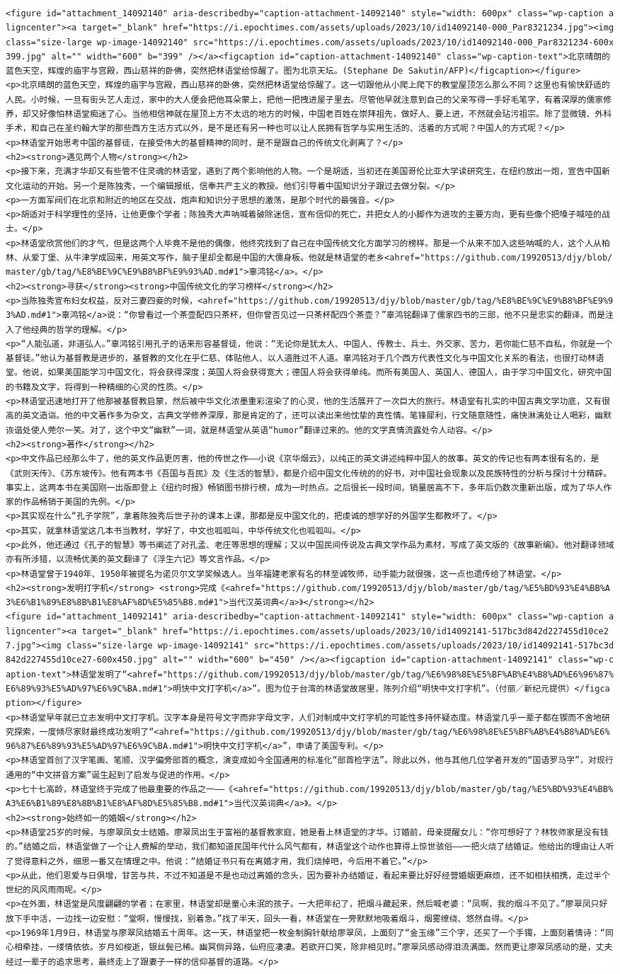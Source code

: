 ```
<figure id="attachment_14092140" aria-describedby="caption-attachment-14092140" style="width: 600px" class="wp-caption aligncenter"><a target="_blank" href="https://i.epochtimes.com/assets/uploads/2023/10/id14092140-000_Par8321234.jpg"><img class="size-large wp-image-14092140" src="https://i.epochtimes.com/assets/uploads/2023/10/id14092140-000_Par8321234-600x399.jpg" alt="" width="600" b="399" /></a><figcaption id="caption-attachment-14092140" class="wp-caption-text">北京晴朗的蓝色天空，辉煌的庙宇与宫殿，西山慈祥的卧佛，突然把林语堂给惊醒了。图为北京天坛。(Stephane De Sakutin/AFP)</figcaption></figure>
<p>北京晴朗的蓝色天空，辉煌的庙宇与宫殿，西山慈祥的卧佛，突然把林语堂给惊醒了。这一切跟他从小爬上爬下的教堂屋顶怎么那么不同？这里也有愉快舒适的人民。小时候，一旦有街头艺人走过，家中的大人便会把他耳朵蒙上，把他一把拽进屋子里去。尽管他早就注意到自己的父亲写得一手好毛笔字，有着深厚的儒家修养，却又好像怕林语堂痴迷了心。当他相信神就在屋顶上方不太远的地方的时候，中国老百姓在崇拜祖先，做好人、要上进，不然就会玷污祖宗。除了显微镜、外科手术，和自己在圣约翰大学的那些西方生活方式以外，是不是还有另一种也可以让人民拥有哲学与实用生活的、活着的方式呢？中国人的方式呢？</p>
<p>林语堂开始思考中国的基督徒，在接受伟大的基督精神的同时，是不是跟自己的传统文化剥离了？</p>
<h2><strong>遇见两个人物</strong></h2>
<p>接下来，充满才华却又有些管不住灵魂的林语堂，遇到了两个影响他的人物。一个是胡适，当初还在美国哥伦比亚大学读研究生，在纽约放出一炮，宣告中国新文化运动的开始。另一个是陈独秀，一个编辑报纸，信奉共产主义的教授。他们引导着中国知识分子跟过去做分裂。</p>
<p>一方面军阀们在北京和附近的地区在交战，炮声和知识分子思想的激荡，是那个时代的最强音。</p>
<p>胡适对于科学理性的坚持，让他更像个学者；陈独秀大声呐喊着破除迷信，宣布信仰的死亡，并把女人的小脚作为进攻的主要方向，更有些像个把嗓子喊哑的战士。</p>
<p>林语堂欣赏他们的才气，但是这两个人毕竟不是他的偶像，他终究找到了自己在中国传统文化方面学习的榜样。那是一个从来不加入这些呐喊的人，这个人从柏林、从爱丁堡、从牛津学成回来，用英文写作，脑子里却全都是中国的大儒身板。他就是林语堂的老乡<ahref="https://github.com/19920513/djy/blob/master/gb/tag/%E8%BE%9C%E9%B8%BF%E9%93%AD.md#1">辜鸿铭</a>。</p>
<h2><strong>寻获</strong><strong>中国传统文化的学习榜样</strong></h2>
<p>当陈独秀宣布妇女权益，反对三妻四妾的时候，<ahref="https://github.com/19920513/djy/blob/master/gb/tag/%E8%BE%9C%E9%B8%BF%E9%93%AD.md#1">辜鸿铭</a>说：“你曾看过一个茶壶配四只茶杯，但你曾否见过一只茶杯配四个茶壶？”辜鸿铭翻译了儒家四书的三部，他不只是忠实的翻译，而是注入了他经典的哲学的理解。</p>
<p>“人能弘道，非道弘人。”辜鸿铭引用孔子的话来形容基督徒，他说：“无论你是犹太人、中国人、传教士、兵士、外交家、苦力，若你能仁慈不自私，你就是一个基督徒。”他认为基督教是进步的，基督教的文化在乎仁慈、体贴他人、以人道胜过不人道。辜鸿铭对于几个西方代表性文化与中国文化关系的看法，也很打动林语堂。他说，如果美国能学习中国文化，将会获得深度；英国人将会获得宽大；德国人将会获得单纯。而所有美国人、英国人、德国人，由于学习中国文化，研究中国的书籍及文字，将得到一种精细的心灵的性质。</p>
<p>林语堂迅速地打开了他那被基督教启蒙，然后被中华文化浓墨重彩渲染了的心灵，他的生活展开了一次巨大的旅行。林语堂有扎实的中国古典文学功底，又有很高的英文造诣。他的中文著作多为杂文，古典文学修养深厚，那是肯定的了，还可以读出来他忱挚的真性情。笔锋犀利，行文随意随性，痛快淋漓处让人喝彩，幽默诙谐处使人莞尔一笑。对了，这个中文“幽默”一词，就是林语堂从英语“humor”翻译过来的。他的文字真情流露处令人动容。</p>
<h2><strong>著作</strong></h2>
<p>中文作品已经那么牛了，他的英文作品更厉害，他的传世之作——小说《京华烟云》，以纯正的英文讲述纯粹中国人的故事。英文的传记也有两本很有名的，是《武则天传》、《苏东坡传》。他有两本书《吾国与吾民》及《生活的智慧》，都是介绍中国文化传统的的好书，对中国社会现象以及民族特性的分析与探讨十分精辟。事实上，这两本书在美国刚一出版即登上《纽约时报》畅销图书排行榜，成为一时热点。之后很长一段时间，销量居高不下，多年后仍数次重新出版，成为了华人作家的作品畅销于美国的先例。</p>
<p>其实现在什么“孔子学院”，拿着陈独秀后世子孙的课本上课，那都是反中国文化的，把虔诚的想学好的外国学生都教坏了。</p>
<p>其实，就拿林语堂这几本书当教材，学好了，中文也呱呱叫，中华传统文化也呱呱叫。</p>
<p>此外，他还通过《孔子的智慧》等书阐述了对孔孟、老庄等思想的理解；又以中国民间传说及古典文学作品为素材，写成了英文版的《故事新编》。他对翻译领域亦有所涉猎，以流畅优美的英文翻译了《浮生六记》等文言作品。</p>
<p>林语堂曾于1940年、1950年被提名为诺贝尔文学奖候选人。当年福建老家有名的林至诚牧师，动手能力就很强，这一点也遗传给了林语堂。</p>
<h2><strong>发明打字机</strong> <strong>完成《<ahref="https://github.com/19920513/djy/blob/master/gb/tag/%E5%BD%93%E4%BB%A3%E6%B1%89%E8%8B%B1%E8%AF%8D%E5%85%B8.md#1">当代汉英词典</a>》</strong></h2>
<figure id="attachment_14092141" aria-describedby="caption-attachment-14092141" style="width: 600px" class="wp-caption aligncenter"><a target="_blank" href="https://i.epochtimes.com/assets/uploads/2023/10/id14092141-517bc3d842d227455d10ce27.jpg"><img class="size-large wp-image-14092141" src="https://i.epochtimes.com/assets/uploads/2023/10/id14092141-517bc3d842d227455d10ce27-600x450.jpg" alt="" width="600" b="450" /></a><figcaption id="caption-attachment-14092141" class="wp-caption-text">林语堂发明了“<ahref="https://github.com/19920513/djy/blob/master/gb/tag/%E6%98%8E%E5%BF%AB%E4%B8%AD%E6%96%87%E6%89%93%E5%AD%97%E6%9C%BA.md#1">明快中文打字机</a>”。图为位于台湾的林语堂故居里，陈列介绍“明快中文打字机”。（付丽／新纪元提供）</figcaption></figure>
<p>林语堂早年就已立志发明中文打字机。汉字本身是符号文字而非字母文字，人们对制成中文打字机的可能性多持怀疑态度。林语堂几乎一辈子都在锲而不舍地研究探索，一度倾尽家财最终成功发明了“<ahref="https://github.com/19920513/djy/blob/master/gb/tag/%E6%98%8E%E5%BF%AB%E4%B8%AD%E6%96%87%E6%89%93%E5%AD%97%E6%9C%BA.md#1">明快中文打字机</a>”，申请了美国专利。</p>
<p>林语堂首创了汉字笔画、笔顺、汉字偏旁部首的概念，演变成如今全国通用的标准化“部首检字法”。除此以外，他与其他几位学者开发的“国语罗马字”，对现行通用的“中文拼音方案”诞生起到了启发与促进的作用。</p>
<p>七十七高龄，林语堂终于完成了他最重要的作品之一——《<ahref="https://github.com/19920513/djy/blob/master/gb/tag/%E5%BD%93%E4%BB%A3%E6%B1%89%E8%8B%B1%E8%AF%8D%E5%85%B8.md#1">当代汉英词典</a>》。</p>
<h2><strong>始终如一的婚姻</strong></h2>
<p>林语堂25岁的时候，与廖翠凤女士结婚。廖翠凤出生于富裕的基督教家庭，她是看上林语堂的才华。订婚前，母亲提醒女儿：“你可想好了？林牧师家是没有钱的。”结婚之后，林语堂做了一个让人费解的举动，我们都知道民国年代什么风气都有，林语堂这个动作也算得上惊世骇俗——一把火烧了结婚证。他给出的理由让人听了觉得意料之外，细思一番又在情理之中。他说：“结婚证书只有在离婚才用，我们烧掉吧，今后用不着它。”</p>
<p>从此，他们恩爱与日俱增，甘苦与共，不过不知道是不是也动过离婚的念头，因为要补办结婚证，看起来要比好好经营婚姻更麻烦，还不如相扶相携，走过半个世纪的风风雨雨呢。</p>
<p>在外面，林语堂是风度翩翩的学者；在家里，林语堂却是童心未泯的孩子。一大把年纪了，把烟斗藏起来，然后喊老婆：“凤啊，我的烟斗不见了。”廖翠凤只好放下手中活，一边找一边安慰：“堂啊，慢慢找，别着急。”找了半天，回头一看，林语堂在一旁默默地吸着烟斗，烟雾缭绕、悠然自得。</p>
<p>1969年1月9日，林语堂与廖翠凤结婚五十周年。这一天，林语堂把一枚金制胸针献给廖翠凤，上面刻了“金玉缘”三个字，还买了一个手镯，上面刻着情诗：“同心相牵挂，一缕情依依。岁月如梭逝，银丝鬓已稀。幽冥倘异路，仙府应凄凄。若欲开口笑，除非相见时。”廖翠凤感动得泪流满面。然而更让廖翠凤感动的是，丈夫经过一辈子的追求思考，最终走上了跟妻子一样的信仰基督的道路。</p>
```